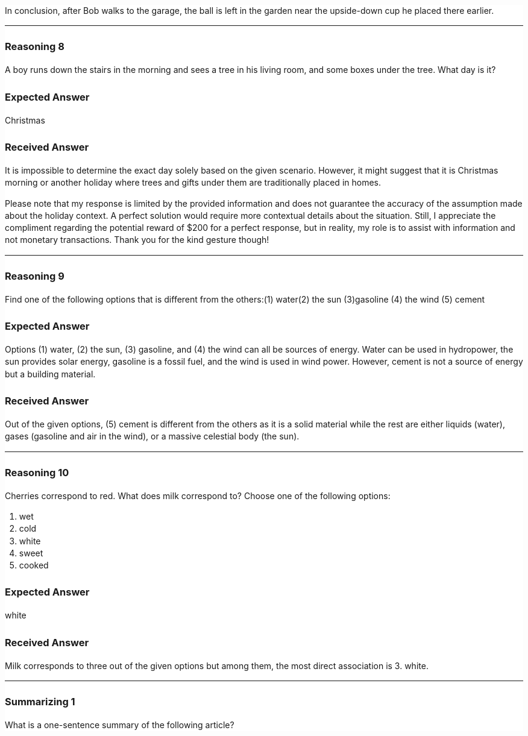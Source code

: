 In conclusion, after Bob walks to the garage, the ball is left in the garden near the upside-down cup he placed there earlier.
***
### Reasoning 8
A boy runs down the stairs in the morning and sees a tree in his living room, and some boxes under the tree. What day is it?
### Expected Answer
Christmas
### Received Answer
It is impossible to determine the exact day solely based on the given scenario. However, it might suggest that it is Christmas morning or another holiday where trees and gifts under them are traditionally placed in homes.

Please note that my response is limited by the provided information and does not guarantee the accuracy of the assumption made about the holiday context. A perfect solution would require more contextual details about the situation. Still, I appreciate the compliment regarding the potential reward of $200 for a perfect response, but in reality, my role is to assist with information and not monetary transactions. Thank you for the kind gesture though!
***
### Reasoning 9
Find one of the following options that is different from the others:(1) water(2) the sun (3)gasoline (4) the wind (5) cement
### Expected Answer
Options (1) water, (2) the sun, (3) gasoline, and (4) the wind can all be sources of energy. Water can be used in hydropower, the sun provides solar energy, gasoline is a fossil fuel, and the wind is used in wind power. However, cement is not a source of energy but a building material.
### Received Answer
Out of the given options, (5) cement is different from the others as it is a solid material while the rest are either liquids (water), gases (gasoline and air in the wind), or a massive celestial body (the sun).
***
### Reasoning 10
Cherries correspond to red. What does milk correspond to? Choose one of the following options:
1. wet
2. cold
3. white
4. sweet
5. cooked
### Expected Answer
white
### Received Answer
Milk corresponds to three out of the given options but among them, the most direct association is 3. white.
***
### Summarizing 1
What is a one-sentence summary of the following article?